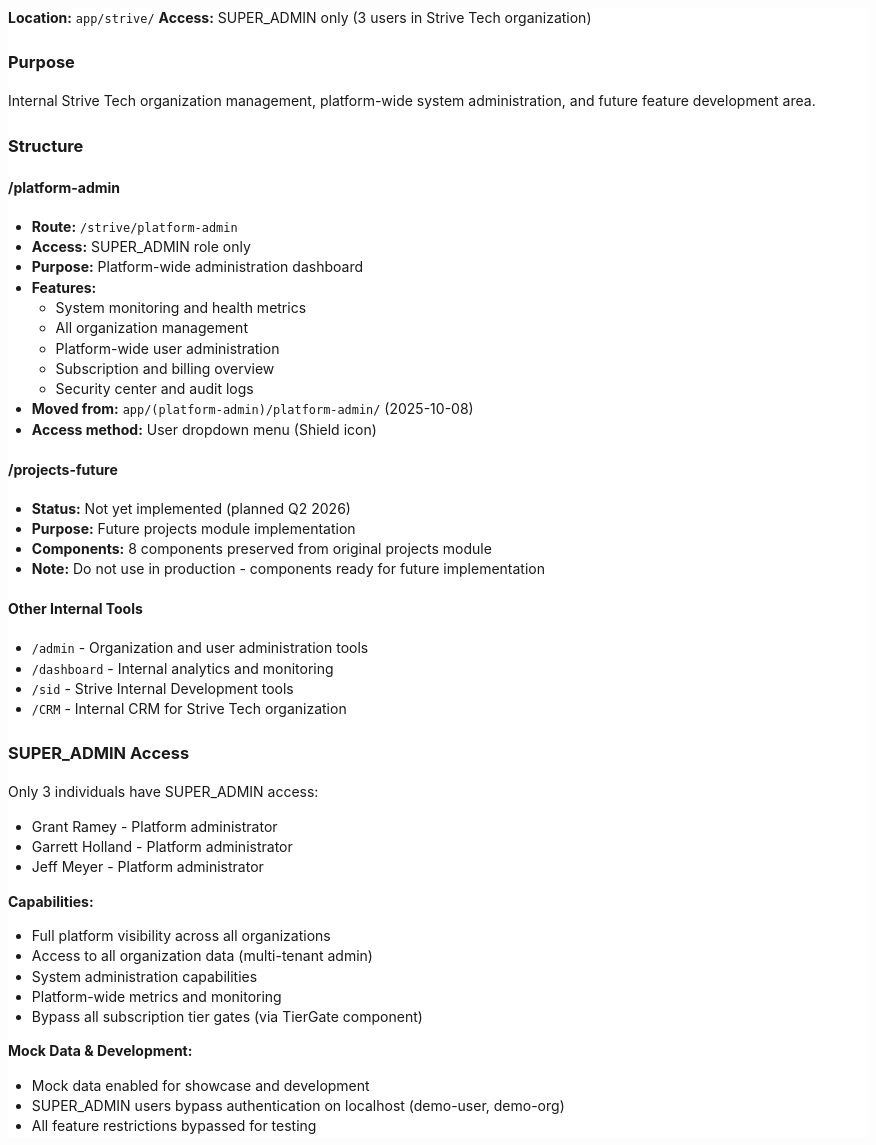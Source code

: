 **Location:** `app/strive/`
**Access:** SUPER_ADMIN only (3 users in Strive Tech organization)

### Purpose
Internal Strive Tech organization management, platform-wide system administration, and future feature development area.

### Structure

#### /platform-admin
- **Route:** `/strive/platform-admin`
- **Access:** SUPER_ADMIN role only
- **Purpose:** Platform-wide administration dashboard
- **Features:**
  - System monitoring and health metrics
  - All organization management
  - Platform-wide user administration
  - Subscription and billing overview
  - Security center and audit logs
- **Moved from:** `app/(platform-admin)/platform-admin/` (2025-10-08)
- **Access method:** User dropdown menu (Shield icon)

#### /projects-future
- **Status:** Not yet implemented (planned Q2 2026)
- **Purpose:** Future projects module implementation
- **Components:** 8 components preserved from original projects module
- **Note:** Do not use in production - components ready for future implementation

#### Other Internal Tools
- `/admin` - Organization and user administration tools
- `/dashboard` - Internal analytics and monitoring
- `/sid` - Strive Internal Development tools
- `/CRM` - Internal CRM for Strive Tech organization

### SUPER_ADMIN Access

Only 3 individuals have SUPER_ADMIN access:
- Grant Ramey - Platform administrator
- Garrett Holland - Platform administrator
- Jeff Meyer - Platform administrator

**Capabilities:**
- Full platform visibility across all organizations
- Access to all organization data (multi-tenant admin)
- System administration capabilities
- Platform-wide metrics and monitoring
- Bypass all subscription tier gates (via TierGate component)

**Mock Data & Development:**
- Mock data enabled for showcase and development
- SUPER_ADMIN users bypass authentication on localhost (demo-user, demo-org)
- All feature restrictions bypassed for testing
